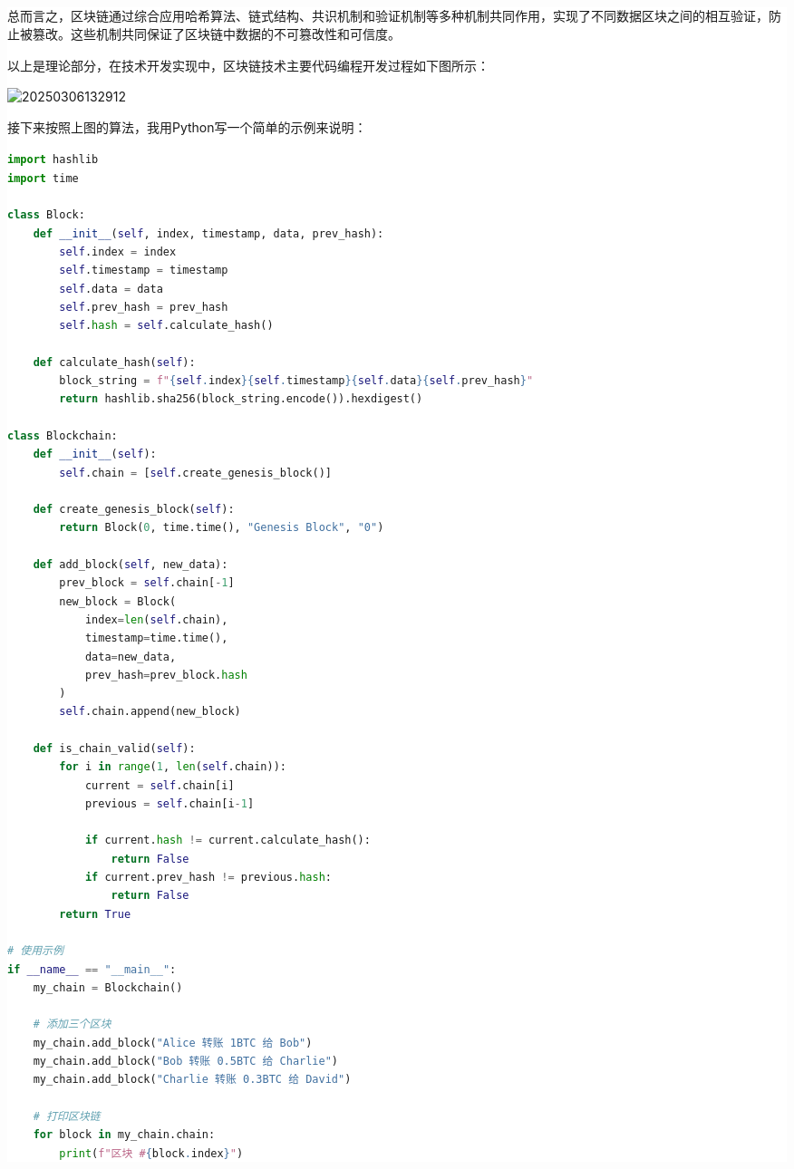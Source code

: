 总而言之，区块链通过综合应用哈希算法、链式结构、共识机制和验证机制等多种机制共同作用，实现了不同数据区块之间的相互验证，防止被篡改。这些机制共同保证了区块链中数据的不可篡改性和可信度。


以上是理论部分，在技术开发实现中，区块链技术主要代码编程开发过程如下图所示：

![20250306132912](https://s2.loli.net/2025/03/06/WJdTS62OLitvnzc.png)


接下来按照上图的算法，我用Python写一个简单的示例来说明：

```python
import hashlib
import time

class Block:
    def __init__(self, index, timestamp, data, prev_hash):
        self.index = index
        self.timestamp = timestamp
        self.data = data
        self.prev_hash = prev_hash
        self.hash = self.calculate_hash()

    def calculate_hash(self):
        block_string = f"{self.index}{self.timestamp}{self.data}{self.prev_hash}"
        return hashlib.sha256(block_string.encode()).hexdigest()

class Blockchain:
    def __init__(self):
        self.chain = [self.create_genesis_block()]

    def create_genesis_block(self):
        return Block(0, time.time(), "Genesis Block", "0")

    def add_block(self, new_data):
        prev_block = self.chain[-1]
        new_block = Block(
            index=len(self.chain),
            timestamp=time.time(),
            data=new_data,
            prev_hash=prev_block.hash
        )
        self.chain.append(new_block)

    def is_chain_valid(self):
        for i in range(1, len(self.chain)):
            current = self.chain[i]
            previous = self.chain[i-1]
            
            if current.hash != current.calculate_hash():
                return False
            if current.prev_hash != previous.hash:
                return False
        return True

# 使用示例
if __name__ == "__main__":
    my_chain = Blockchain()
    
    # 添加三个区块
    my_chain.add_block("Alice 转账 1BTC 给 Bob")
    my_chain.add_block("Bob 转账 0.5BTC 给 Charlie")
    my_chain.add_block("Charlie 转账 0.3BTC 给 David")

    # 打印区块链
    for block in my_chain.chain:
        print(f"区块 #{block.index}")
```